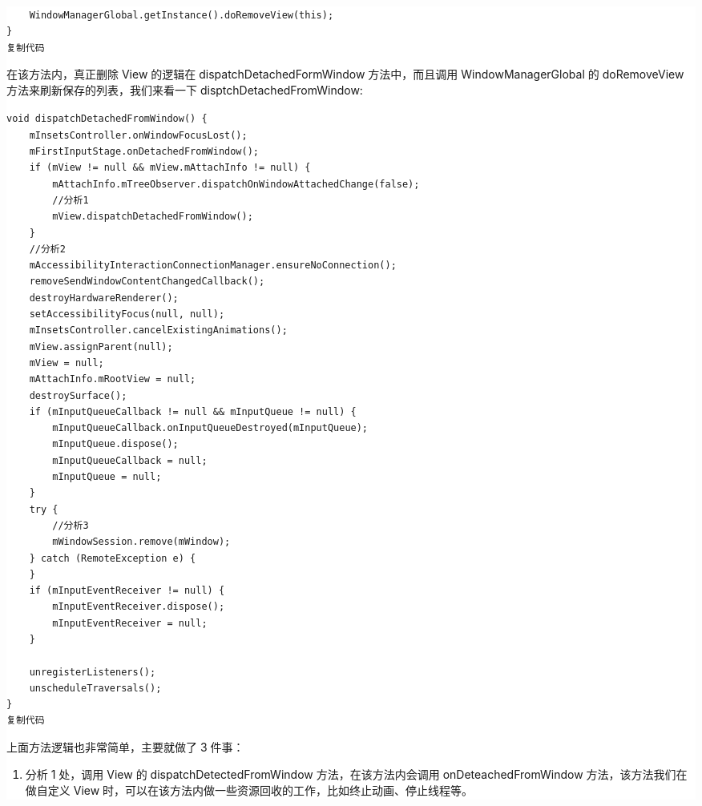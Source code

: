 ```
    WindowManagerGlobal.getInstance().doRemoveView(this);
}
复制代码
```

在该方法内，真正删除 View 的逻辑在 dispatchDetachedFormWindow 方法中，而且调用 WindowManagerGlobal 的 doRemoveView 方法来刷新保存的列表，我们来看一下 disptchDetachedFromWindow:

```
void dispatchDetachedFromWindow() {
    mInsetsController.onWindowFocusLost();
    mFirstInputStage.onDetachedFromWindow();
    if (mView != null && mView.mAttachInfo != null) {
        mAttachInfo.mTreeObserver.dispatchOnWindowAttachedChange(false);
        //分析1
        mView.dispatchDetachedFromWindow();
    }
    //分析2
    mAccessibilityInteractionConnectionManager.ensureNoConnection();
    removeSendWindowContentChangedCallback();
    destroyHardwareRenderer();
    setAccessibilityFocus(null, null);
    mInsetsController.cancelExistingAnimations();
    mView.assignParent(null);
    mView = null;
    mAttachInfo.mRootView = null;
    destroySurface();
    if (mInputQueueCallback != null && mInputQueue != null) {
        mInputQueueCallback.onInputQueueDestroyed(mInputQueue);
        mInputQueue.dispose();
        mInputQueueCallback = null;
        mInputQueue = null;
    }
    try {
        //分析3
        mWindowSession.remove(mWindow);
    } catch (RemoteException e) {
    }
    if (mInputEventReceiver != null) {
        mInputEventReceiver.dispose();
        mInputEventReceiver = null;
    }

    unregisterListeners();
    unscheduleTraversals();
}
复制代码
```

上面方法逻辑也非常简单，主要就做了 3 件事：

1.  分析 1 处，调用 View 的 dispatchDetectedFromWindow 方法，在该方法内会调用 onDeteachedFromWindow 方法，该方法我们在做自定义 View 时，可以在该方法内做一些资源回收的工作，比如终止动画、停止线程等。
    